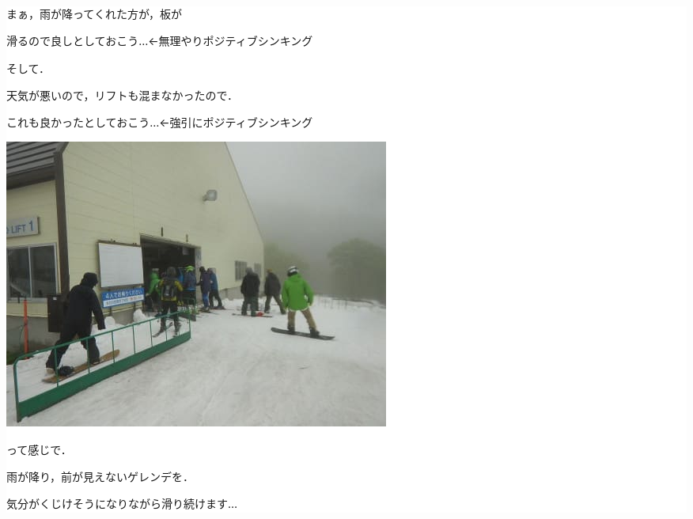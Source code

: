 


まぁ，雨が降ってくれた方が，板が


滑るので良しとしておこう…←無理やりポジティブシンキング





そして．


天気が悪いので，リフトも混まなかったので．


これも良かったとしておこう…←強引にポジティブシンキング




![9d177bdf12c254024ab6caf1b20f887a.jpg](images/9d177bdf12c254024ab6caf1b20f887a.jpg)







って感じで．


雨が降り，前が見えないゲレンデを．


気分がくじけそうになりながら滑り続けます…



